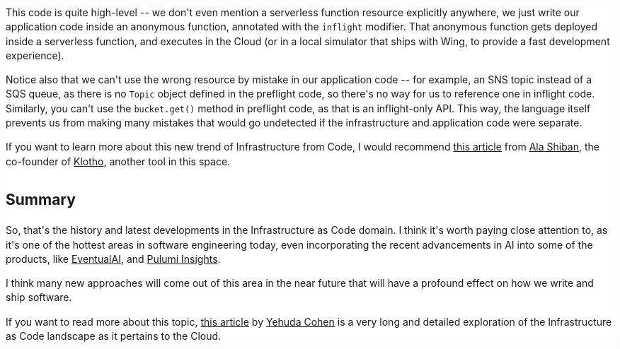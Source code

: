 This code is quite high-level --
we don't even mention a serverless function resource explicitly anywhere,
we just write our application code inside an anonymous function,
annotated with the `inflight` modifier.
That anonymous function gets deployed inside a serverless function,
and executes in the Cloud
(or in a local simulator that ships with Wing,
to provide a fast development experience).

Notice also that we can't use the wrong resource by mistake in our application code --
for example, an SNS topic instead of a SQS queue,
as there is no `Topic` object defined in the preflight code,
so there's no way for us to reference one in inflight code.
Similarly, you can't use the `bucket.get()`
method in preflight code,
as that is an inflight-only API.
This way, the language itself prevents us from making many mistakes that would go undetected if the infrastructure and application code were separate.

If you want to learn more about this new trend of Infrastructure from Code,
I would recommend [this article](https://klo.dev/state-of-infrastructure-from-code-2023)
from [Ala Shiban](https://twitter.com/alashiban), the co-founder of [Klotho](https://klo.dev),
another tool in this space.

## Summary

So, that's the history and latest developments in the Infrastructure as Code domain.
I think it's worth paying close attention to,
as it's one of the hottest areas in software engineering today,
even incorporating the recent advancements in AI into some of the products,
like [EventualAI](https://www.eventual.ai),
and [Pulumi Insights](https://www.pulumi.com/docs/intro/insights).

I think many new approaches will come out of this area in the near future that will have a profound effect on how we write and ship software.

If you want to read more about this topic,
[this article](https://yehudacohen.substack.com/p/exploring-the-emerging-cloud-development)
by [Yehuda Cohen](https://twitter.com/funwiththecloud)
is a very long and detailed exploration of the Infrastructure as Code landscape as it pertains to the Cloud.
